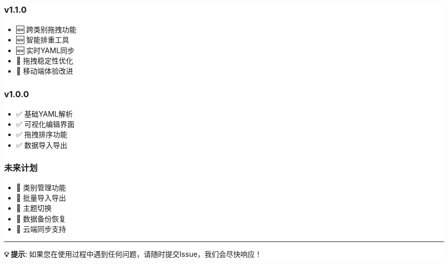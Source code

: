 ### v1.1.0
- 🆕 跨类别拖拽功能
- 🆕 智能排重工具
- 🆕 实时YAML同步
- 🔧 拖拽稳定性优化
- 🔧 移动端体验改进

### v1.0.0
- ✅ 基础YAML解析
- ✅ 可视化编辑界面
- ✅ 拖拽排序功能
- ✅ 数据导入导出

### 未来计划
- 🔄 类别管理功能
- 🔄 批量导入导出
- 🔄 主题切换
- 🔄 数据备份恢复
- 🔄 云端同步支持

---

**💡 提示**: 如果您在使用过程中遇到任何问题，请随时提交Issue，我们会尽快响应！